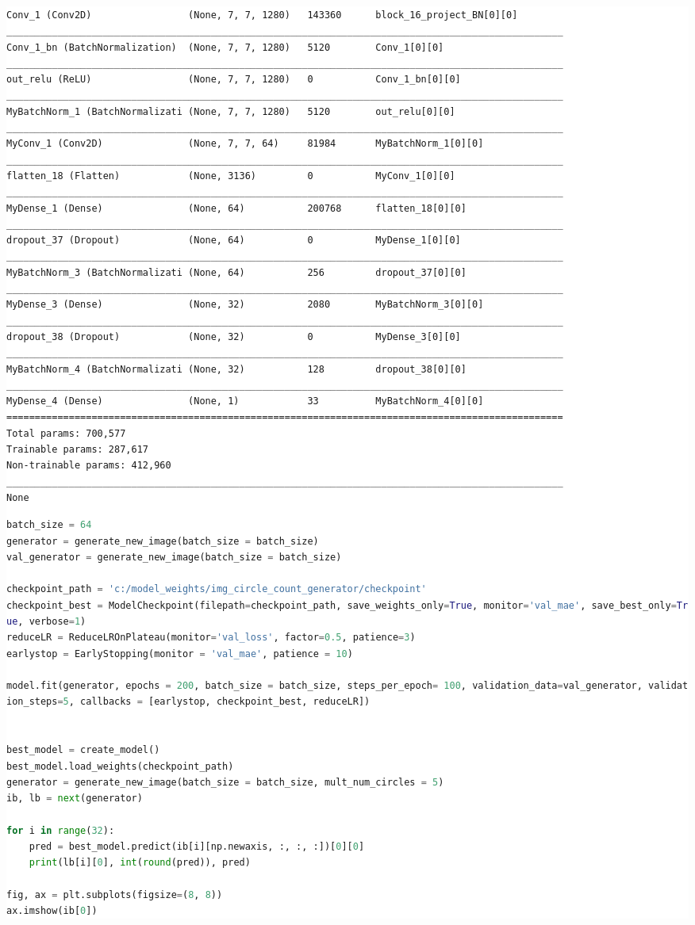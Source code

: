     Conv_1 (Conv2D)                 (None, 7, 7, 1280)   143360      block_16_project_BN[0][0]        
    __________________________________________________________________________________________________
    Conv_1_bn (BatchNormalization)  (None, 7, 7, 1280)   5120        Conv_1[0][0]                     
    __________________________________________________________________________________________________
    out_relu (ReLU)                 (None, 7, 7, 1280)   0           Conv_1_bn[0][0]                  
    __________________________________________________________________________________________________
    MyBatchNorm_1 (BatchNormalizati (None, 7, 7, 1280)   5120        out_relu[0][0]                   
    __________________________________________________________________________________________________
    MyConv_1 (Conv2D)               (None, 7, 7, 64)     81984       MyBatchNorm_1[0][0]              
    __________________________________________________________________________________________________
    flatten_18 (Flatten)            (None, 3136)         0           MyConv_1[0][0]                   
    __________________________________________________________________________________________________
    MyDense_1 (Dense)               (None, 64)           200768      flatten_18[0][0]                 
    __________________________________________________________________________________________________
    dropout_37 (Dropout)            (None, 64)           0           MyDense_1[0][0]                  
    __________________________________________________________________________________________________
    MyBatchNorm_3 (BatchNormalizati (None, 64)           256         dropout_37[0][0]                 
    __________________________________________________________________________________________________
    MyDense_3 (Dense)               (None, 32)           2080        MyBatchNorm_3[0][0]              
    __________________________________________________________________________________________________
    dropout_38 (Dropout)            (None, 32)           0           MyDense_3[0][0]                  
    __________________________________________________________________________________________________
    MyBatchNorm_4 (BatchNormalizati (None, 32)           128         dropout_38[0][0]                 
    __________________________________________________________________________________________________
    MyDense_4 (Dense)               (None, 1)            33          MyBatchNorm_4[0][0]              
    ==================================================================================================
    Total params: 700,577
    Trainable params: 287,617
    Non-trainable params: 412,960
    __________________________________________________________________________________________________
    None
    


```python
batch_size = 64
generator = generate_new_image(batch_size = batch_size)
val_generator = generate_new_image(batch_size = batch_size)

checkpoint_path = 'c:/model_weights/img_circle_count_generator/checkpoint'
checkpoint_best = ModelCheckpoint(filepath=checkpoint_path, save_weights_only=True, monitor='val_mae', save_best_only=True, verbose=1)
reduceLR = ReduceLROnPlateau(monitor='val_loss', factor=0.5, patience=3)
earlystop = EarlyStopping(monitor = 'val_mae', patience = 10)

model.fit(generator, epochs = 200, batch_size = batch_size, steps_per_epoch= 100, validation_data=val_generator, validation_steps=5, callbacks = [earlystop, checkpoint_best, reduceLR])    


best_model = create_model()
best_model.load_weights(checkpoint_path)
generator = generate_new_image(batch_size = batch_size, mult_num_circles = 5)
ib, lb = next(generator)

for i in range(32):
    pred = best_model.predict(ib[i][np.newaxis, :, :, :])[0][0]
    print(lb[i][0], int(round(pred)), pred)

fig, ax = plt.subplots(figsize=(8, 8))
ax.imshow(ib[0])
```
